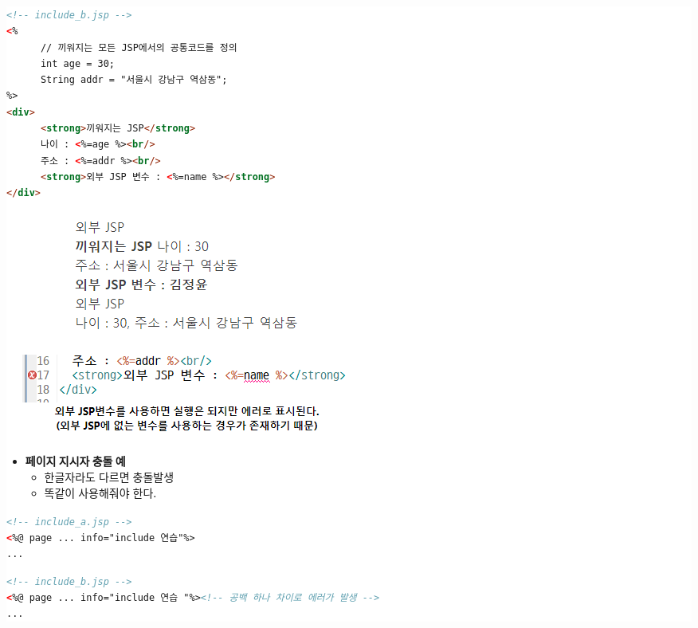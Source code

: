 ```html
<!-- include_b.jsp -->
<%
      // 끼워지는 모든 JSP에서의 공통코드를 정의
      int age = 30;
      String addr = "서울시 강남구 역삼동";
%>
<div>
      <strong>끼워지는 JSP</strong>
      나이 : <%=age %><br/>
      주소 : <%=addr %><br/>
      <strong>외부 JSP 변수 : <%=name %></strong>
</div>
```

![19](https://github.com/younggeun0/younggeun0.github.io/blob/master/_posts/img/javaEe/10/19.png?raw=true)

* **페이지 지시자 충돌 예**
  * 한글자라도 다르면 충돌발생
  * 똑같이 사용해줘야 한다.


```html
<!-- include_a.jsp -->
<%@ page ... info="include 연습"%>
...
```

```html
<!-- include_b.jsp -->
<%@ page ... info="include 연습 "%><!-- 공백 하나 차이로 에러가 발생 -->
...
```
